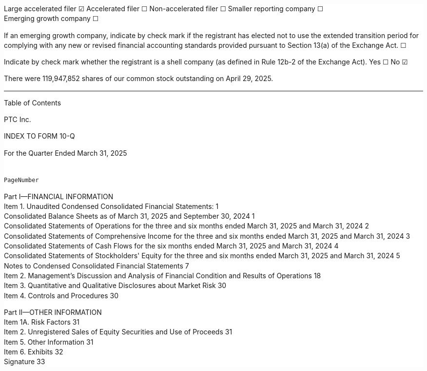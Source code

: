 Large accelerated filer  ☑    Accelerated filer  ☐    Non-accelerated filer  ☐    Smaller reporting company  ☐    
                                                                                  Emerging growth company    ☐    

If an emerging growth company, indicate by check mark if the registrant has elected not to use the extended transition period for complying with any new or revised financial accounting standards provided pursuant to Section 13(a) of the Exchange Act. ☐

Indicate by check mark whether the registrant is a shell company (as defined in Rule 12b-2 of the Exchange Act). Yes ☐ No ☑

There were 119,947,852 shares of our common stock outstanding on April 29, 2025.

* * *

Table of Contents

  

PTC Inc.

INDEX TO FORM 10-Q

For the Quarter Ended March 31, 2025

                                                                                                                                                                    
                                                                                                                                                        PageNumber  
Part I—FINANCIAL INFORMATION                                                                                                                          
Item 1.                         Unaudited Condensed Consolidated Financial Statements:                                                                  1           
                                Consolidated Balance Sheets as of March 31, 2025 and September 30, 2024                                                 1           
                                Consolidated Statements of Operations for the three and six months ended March 31, 2025 and March 31, 2024              2           
                                Consolidated Statements of Comprehensive Income for the three and six months ended March 31, 2025 and March 31, 2024    3           
                                Consolidated Statements of Cash Flows for the six months ended March 31, 2025 and March 31, 2024                        4           
                                Consolidated Statements of Stockholders' Equity for the three and six months ended March 31, 2025 and March 31, 2024    5           
                                Notes to Condensed Consolidated Financial Statements                                                                    7           
Item 2.                         Management’s Discussion and Analysis of Financial Condition and Results of Operations                                   18          
Item 3.                         Quantitative and Qualitative Disclosures about Market Risk                                                              30          
Item 4.                         Controls and Procedures                                                                                                 30          
                                                                                                                                                                    
                                                                                                                                                                    
Part II—OTHER INFORMATION                                                                                                                             
Item 1A.                        Risk Factors                                                                                                            31          
Item 2.                         Unregistered Sales of Equity Securities and Use of Proceeds                                                             31          
Item 5.                         Other Information                                                                                                       31          
Item 6.                         Exhibits                                                                                                                32          
Signature                       33                                                                                                                    
